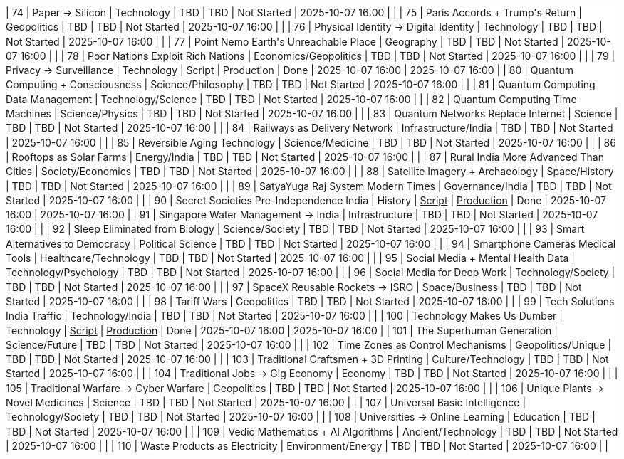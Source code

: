 | 74 | Paper → Silicon | Technology | TBD | TBD | Not Started | 2025-10-07 16:00 |  |
| 75 | Paris Accords + Trump's Return | Geopolitics | TBD | TBD | Not Started | 2025-10-07 16:00 |  |
| 76 | Physical Identity → Digital Identity | Technology | TBD | TBD | Not Started | 2025-10-07 16:00 |  |
| 77 | Point Nemo Earth's Unreachable Place | Geography | TBD | TBD | Not Started | 2025-10-07 16:00 |  |
| 78 | Poor Nations Exploit Rich Nations | Economics/Geopolitics | TBD | TBD | Not Started | 2025-10-07 16:00 |  |
| 79 | Privacy → Surveillance | Technology | [Script](epic-2/fullscripts/video-8-privacy-to-surveillance-aadhaar.md) | [Production](epic-2/productions/video-8-production.md) | Done | 2025-10-07 16:00 | 2025-10-07 16:00 |
| 80 | Quantum Computing + Consciousness | Science/Philosophy | TBD | TBD | Not Started | 2025-10-07 16:00 |  |
| 81 | Quantum Computing Data Management | Technology/Science | TBD | TBD | Not Started | 2025-10-07 16:00 |  |
| 82 | Quantum Computing Time Machines | Science/Physics | TBD | TBD | Not Started | 2025-10-07 16:00 |  |
| 83 | Quantum Networks Replace Internet | Science | TBD | TBD | Not Started | 2025-10-07 16:00 |  |
| 84 | Railways as Delivery Network | Infrastructure/India | TBD | TBD | Not Started | 2025-10-07 16:00 |  |
| 85 | Reversible Aging Technology | Science/Medicine | TBD | TBD | Not Started | 2025-10-07 16:00 |  |
| 86 | Rooftops as Solar Farms | Energy/India | TBD | TBD | Not Started | 2025-10-07 16:00 |  |
| 87 | Rural India More Advanced Than Cities | Society/Economics | TBD | TBD | Not Started | 2025-10-07 16:00 |  |
| 88 | Satellite Imagery + Archaeology | Space/History | TBD | TBD | Not Started | 2025-10-07 16:00 |  |
| 89 | SatyaYuga Raj System Modern Times | Governance/India | TBD | TBD | Not Started | 2025-10-07 16:00 |  |
| 90 | Secret Societies Pre-Independence India | History | [Script](epic-2/fullscripts/video-9-secret-societies-pre-independence-india.md) | [Production](epic-2/productions/video-9-production.md) | Done | 2025-10-07 16:00 | 2025-10-07 16:00 |
| 91 | Singapore Water Management → India | Infrastructure | TBD | TBD | Not Started | 2025-10-07 16:00 |  |
| 92 | Sleep Eliminated from Biology | Science/Society | TBD | TBD | Not Started | 2025-10-07 16:00 |  |
| 93 | Smart Alternatives to Democracy | Political Science | TBD | TBD | Not Started | 2025-10-07 16:00 |  |
| 94 | Smartphone Cameras Medical Tools | Healthcare/Technology | TBD | TBD | Not Started | 2025-10-07 16:00 |  |
| 95 | Social Media + Mental Health Data | Technology/Psychology | TBD | TBD | Not Started | 2025-10-07 16:00 |  |
| 96 | Social Media for Deep Work | Technology/Society | TBD | TBD | Not Started | 2025-10-07 16:00 |  |
| 97 | SpaceX Reusable Rockets → ISRO | Space/Business | TBD | TBD | Not Started | 2025-10-07 16:00 |  |
| 98 | Tariff Wars | Geopolitics | TBD | TBD | Not Started | 2025-10-07 16:00 |  |
| 99 | Tech Solutions India Traffic | Technology/India | TBD | TBD | Not Started | 2025-10-07 16:00 |  |
| 100 | Technology Makes Us Dumber | Technology | [Script](epic-2/fullscripts/video-5-technology-makes-us-dumber.md) | [Production](epic-2/productions/video-5-production.md) | Done | 2025-10-07 16:00 | 2025-10-07 16:00 |
| 101 | The Superhuman Generation | Science/Future | TBD | TBD | Not Started | 2025-10-07 16:00 |  |
| 102 | Time Zones as Control Mechanisms | Geopolitics/Unique | TBD | TBD | Not Started | 2025-10-07 16:00 |  |
| 103 | Traditional Craftsmen + 3D Printing | Culture/Technology | TBD | TBD | Not Started | 2025-10-07 16:00 |  |
| 104 | Traditional Jobs → Gig Economy | Economy | TBD | TBD | Not Started | 2025-10-07 16:00 |  |
| 105 | Traditional Warfare → Cyber Warfare | Geopolitics | TBD | TBD | Not Started | 2025-10-07 16:00 |  |
| 106 | Unique Plants → Novel Medicines | Science | TBD | TBD | Not Started | 2025-10-07 16:00 |  |
| 107 | Universal Basic Intelligence | Technology/Society | TBD | TBD | Not Started | 2025-10-07 16:00 |  |
| 108 | Universities → Online Learning | Education | TBD | TBD | Not Started | 2025-10-07 16:00 |  |
| 109 | Vedic Mathematics + AI Algorithms | Ancient/Technology | TBD | TBD | Not Started | 2025-10-07 16:00 |  |
| 110 | Waste Products as Electricity | Environment/Energy | TBD | TBD | Not Started | 2025-10-07 16:00 |  |